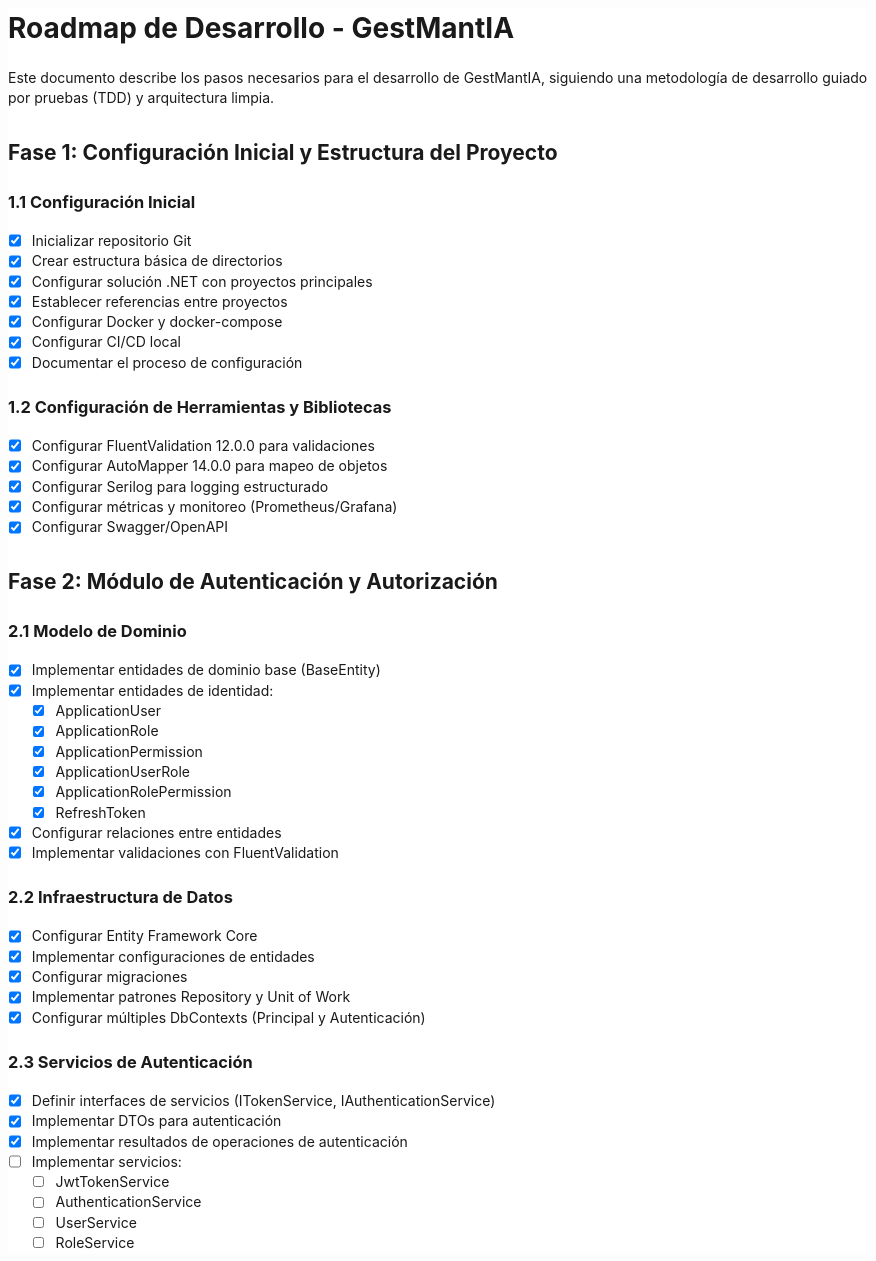 # Roadmap de Desarrollo - GestMantIA

Este documento describe los pasos necesarios para el desarrollo de GestMantIA, siguiendo una metodología de desarrollo guiado por pruebas (TDD) y arquitectura limpia.

## Fase 1: Configuración Inicial y Estructura del Proyecto

### 1.1 Configuración Inicial
- [x] Inicializar repositorio Git
- [x] Crear estructura básica de directorios
- [x] Configurar solución .NET con proyectos principales
- [x] Establecer referencias entre proyectos
- [x] Configurar Docker y docker-compose
- [x] Configurar CI/CD local
- [x] Documentar el proceso de configuración

### 1.2 Configuración de Herramientas y Bibliotecas
- [x] Configurar FluentValidation 12.0.0 para validaciones
- [x] Configurar AutoMapper 14.0.0 para mapeo de objetos
- [x] Configurar Serilog para logging estructurado
- [x] Configurar métricas y monitoreo (Prometheus/Grafana)
- [x] Configurar Swagger/OpenAPI

## Fase 2: Módulo de Autenticación y Autorización

### 2.1 Modelo de Dominio
- [x] Implementar entidades de dominio base (BaseEntity)
- [x] Implementar entidades de identidad:
  - [x] ApplicationUser
  - [x] ApplicationRole
  - [x] ApplicationPermission
  - [x] ApplicationUserRole
  - [x] ApplicationRolePermission
  - [x] RefreshToken
- [x] Configurar relaciones entre entidades
- [x] Implementar validaciones con FluentValidation

### 2.2 Infraestructura de Datos
- [x] Configurar Entity Framework Core
- [x] Implementar configuraciones de entidades
- [x] Configurar migraciones
- [x] Implementar patrones Repository y Unit of Work
- [x] Configurar múltiples DbContexts (Principal y Autenticación)

### 2.3 Servicios de Autenticación
- [x] Definir interfaces de servicios (ITokenService, IAuthenticationService)
- [x] Implementar DTOs para autenticación
- [x] Implementar resultados de operaciones de autenticación
- [ ] Implementar servicios:
  - [ ] JwtTokenService
  - [ ] AuthenticationService
  - [ ] UserService
  - [ ] RoleService
